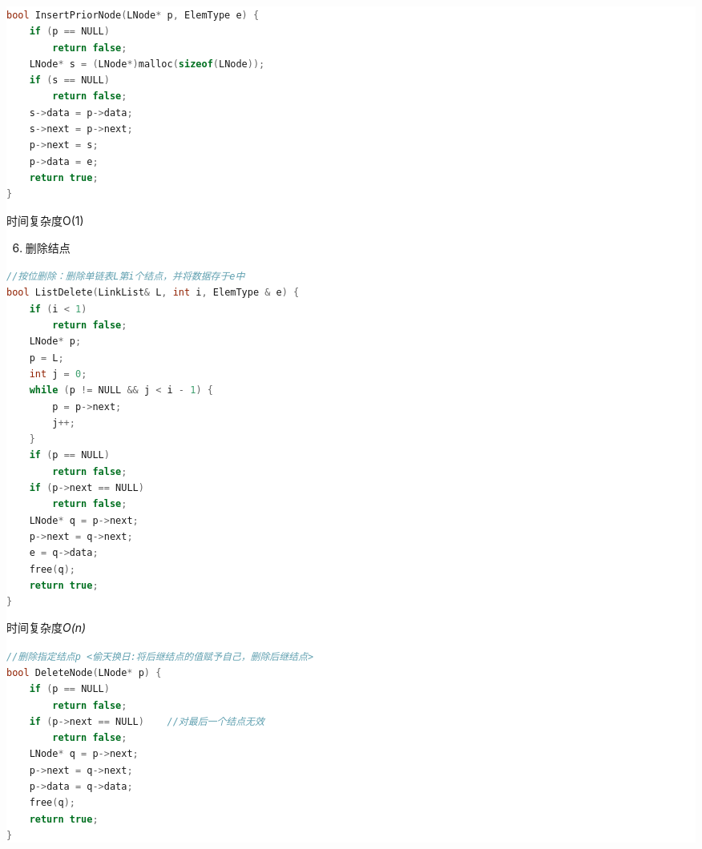 ```c
bool InsertPriorNode(LNode* p, ElemType e) {
	if (p == NULL)
		return false;
	LNode* s = (LNode*)malloc(sizeof(LNode));
	if (s == NULL)
		return false;
	s->data = p->data;
	s->next = p->next;
	p->next = s;
	p->data = e;
	return true;
}
```

时间复杂度O(1)

6. 删除结点

```c
//按位删除：删除单链表L第i个结点，并将数据存于e中
bool ListDelete(LinkList& L, int i, ElemType & e) {
	if (i < 1)
		return false;
	LNode* p;
	p = L;
	int j = 0;
	while (p != NULL && j < i - 1) {
		p = p->next;
		j++;
	}
	if (p == NULL)
		return false;
	if (p->next == NULL)
		return false;
	LNode* q = p->next;
	p->next = q->next;
	e = q->data;
	free(q);
	return true;
}
```

时间复杂度*O(n)*

```c
//删除指定结点p <偷天换日:将后继结点的值赋予自己，删除后继结点> 
bool DeleteNode(LNode* p) {
	if (p == NULL)
		return false;
	if (p->next == NULL)	//对最后一个结点无效
		return false;
	LNode* q = p->next;
	p->next = q->next;
	p->data = q->data;
	free(q);
	return true;
}
```
